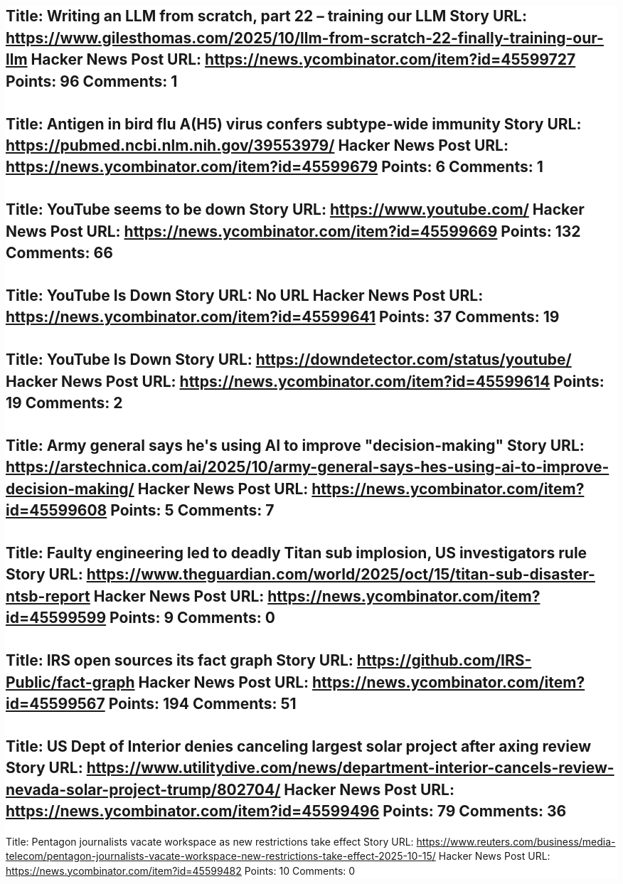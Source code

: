 Title: Writing an LLM from scratch, part 22 – training our LLM
Story URL: https://www.gilesthomas.com/2025/10/llm-from-scratch-22-finally-training-our-llm
Hacker News Post URL: https://news.ycombinator.com/item?id=45599727
Points: 96
Comments: 1
----------------------------------------
Title: Antigen in bird flu A(H5) virus confers subtype-wide immunity
Story URL: https://pubmed.ncbi.nlm.nih.gov/39553979/
Hacker News Post URL: https://news.ycombinator.com/item?id=45599679
Points: 6
Comments: 1
----------------------------------------
Title: YouTube seems to be down
Story URL: https://www.youtube.com/
Hacker News Post URL: https://news.ycombinator.com/item?id=45599669
Points: 132
Comments: 66
----------------------------------------
Title: YouTube Is Down
Story URL: No URL
Hacker News Post URL: https://news.ycombinator.com/item?id=45599641
Points: 37
Comments: 19
----------------------------------------
Title: YouTube Is Down
Story URL: https://downdetector.com/status/youtube/
Hacker News Post URL: https://news.ycombinator.com/item?id=45599614
Points: 19
Comments: 2
----------------------------------------
Title: Army general says he's using AI to improve "decision-making"
Story URL: https://arstechnica.com/ai/2025/10/army-general-says-hes-using-ai-to-improve-decision-making/
Hacker News Post URL: https://news.ycombinator.com/item?id=45599608
Points: 5
Comments: 7
----------------------------------------
Title: Faulty engineering led to deadly Titan sub implosion, US investigators rule
Story URL: https://www.theguardian.com/world/2025/oct/15/titan-sub-disaster-ntsb-report
Hacker News Post URL: https://news.ycombinator.com/item?id=45599599
Points: 9
Comments: 0
----------------------------------------
Title: IRS open sources its fact graph
Story URL: https://github.com/IRS-Public/fact-graph
Hacker News Post URL: https://news.ycombinator.com/item?id=45599567
Points: 194
Comments: 51
----------------------------------------
Title: US Dept of Interior denies canceling largest solar project after axing review
Story URL: https://www.utilitydive.com/news/department-interior-cancels-review-nevada-solar-project-trump/802704/
Hacker News Post URL: https://news.ycombinator.com/item?id=45599496
Points: 79
Comments: 36
----------------------------------------
Title: Pentagon journalists vacate workspace as new restrictions take effect
Story URL: https://www.reuters.com/business/media-telecom/pentagon-journalists-vacate-workspace-new-restrictions-take-effect-2025-10-15/
Hacker News Post URL: https://news.ycombinator.com/item?id=45599482
Points: 10
Comments: 0